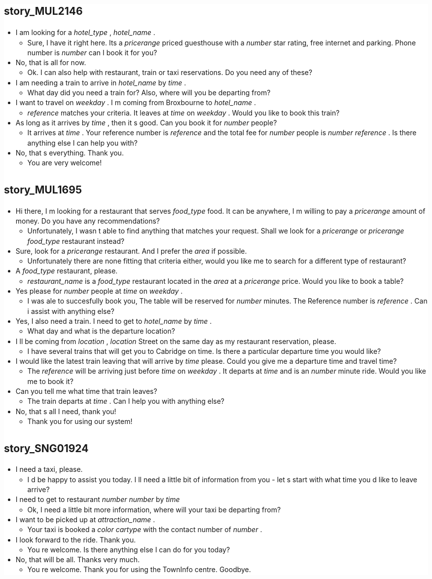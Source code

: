 ## story_MUL2146
* I am looking for a _hotel_type_ , _hotel_name_ .
   - Sure, I have it right here. Its a _pricerange_ priced guesthouse with a _number_ star rating, free internet and parking. Phone number is _number_ can I book it for you?
* No, that is all for now.
   - Ok. I can also help with restaurant, train or taxi reservations. Do you need any of these?
* I am needing a train to arrive in _hotel_name_ by _time_ .
   - What day did you need a train for? Also, where will you be departing from?
* I want to travel on _weekday_ . I m coming from Broxbourne to _hotel_name_ .
   - _reference_ matches your criteria. It leaves at _time_ on _weekday_ . Would you like to book this train?
* As long as it arrives by _time_ , then it s good. Can you book it for _number_ people?
   - It arrives at _time_ . Your reference number is _reference_ and the total fee for _number_ people is _number_ _reference_ . Is there anything else I can help you with?
* No, that s everything. Thank you.
   - You are very welcome!

## story_MUL1695
* Hi there, I m looking for a restaurant that serves _food_type_ food. It can be anywhere, I m willing to pay a _pricerange_ amount of money. Do you have any recommendations?
   - Unfortunately, I wasn t able to find anything that matches your request. Shall we look for a _pricerange_ or _pricerange_ _food_type_ restaurant instead?
* Sure, look for a _pricerange_ restaurant. And I prefer the _area_ if possible.
   - Unfortunately there are none fitting that criteria either, would you like me to search for a different type of restaurant?
* A _food_type_ restaurant, please.
   - _restaurant_name_ is a _food_type_ restaurant located in the _area_ at a _pricerange_ price. Would you like to book a table?
* Yes please for _number_ people at _time_ on _weekday_ .
   - I was ale to succesfully book you, The table will be reserved for _number_ minutes. The Reference number is _reference_ . Can i assist with anything else?
* Yes, I also need a train. I need to get to _hotel_name_ by _time_ .
   - What day and what is the departure location?
* I ll be coming from _location_ , _location_ Street on the same day as my restaurant reservation, please.
   - I have several trains that will get you to Cabridge on time. Is there a particular departure time you would like?
* I would like the latest train leaving that will arrive by _time_ please. Could you give me a departure time and travel time?
   - The _reference_ will be arriving just before _time_ on _weekday_ . It departs at _time_ and is an _number_ minute ride. Would you like me to book it?
* Can you tell me what time that train leaves?
   - The train departs at _time_ . Can I help you with anything else?
* No, that s all I need, thank you!
   - Thank you for using our system!

## story_SNG01924
* I need a taxi, please.
   - I d be happy to assist you today. I ll need a little bit of information from you - let s start with what time you d like to leave arrive?
* I need to get to restaurant _number_ _number_ by _time_
   - Ok, I need a little bit more information, where will your taxi be departing from?
* I want to be picked up at _attraction_name_ .
   - Your taxi is booked a _color_ _cartype_ with the contact number of _number_ .
* I look forward to the ride. Thank you.
   - You re welcome. Is there anything else I can do for you today?
* No, that will be all. Thanks very much.
   - You re welcome. Thank you for using the TownInfo centre. Goodbye.

